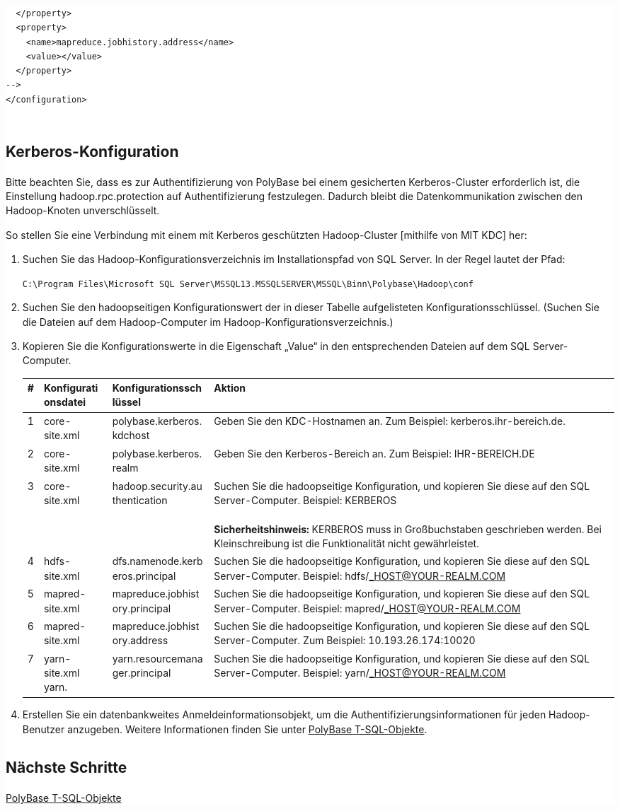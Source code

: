 ```
  </property>
  <property>
    <name>mapreduce.jobhistory.address</name>
    <value></value>
  </property>
-->
</configuration>
  
```
  
## <a name="kerberos-configuration"></a>Kerberos-Konfiguration  
Bitte beachten Sie, dass es zur Authentifizierung von PolyBase bei einem gesicherten Kerberos-Cluster erforderlich ist, die Einstellung hadoop.rpc.protection auf Authentifizierung festzulegen. Dadurch bleibt die Datenkommunikation zwischen den Hadoop-Knoten unverschlüsselt. 

 So stellen Sie eine Verbindung mit einem mit Kerberos geschützten Hadoop-Cluster [mithilfe von MIT KDC] her:
   
  
1.  Suchen Sie das Hadoop-Konfigurationsverzeichnis im Installationspfad von SQL Server. In der Regel lautet der Pfad:  
  
    ```  
    C:\Program Files\Microsoft SQL Server\MSSQL13.MSSQLSERVER\MSSQL\Binn\Polybase\Hadoop\conf  
    ```  
  
2.  Suchen Sie den hadoopseitigen Konfigurationswert der in dieser Tabelle aufgelisteten Konfigurationsschlüssel. (Suchen Sie die Dateien auf dem Hadoop-Computer im Hadoop-Konfigurationsverzeichnis.)  
  
3.  Kopieren Sie die Konfigurationswerte in die Eigenschaft „Value“ in den entsprechenden Dateien auf dem SQL Server-Computer.  
  
    |**#**|**Konfigurationsdatei**|**Konfigurationsschlüssel**|**Aktion**|  
    |------------|----------------|---------------------|----------|   
    |1|core-site.xml|polybase.kerberos.kdchost|Geben Sie den KDC-Hostnamen an. Zum Beispiel: kerberos.ihr-bereich.de.|  
    |2|core-site.xml|polybase.kerberos.realm|Geben Sie den Kerberos-Bereich an. Zum Beispiel: IHR-BEREICH.DE|  
    |3|core-site.xml|hadoop.security.authentication|Suchen Sie die hadoopseitige Konfiguration, und kopieren Sie diese auf den SQL Server-Computer. Beispiel: KERBEROS<br></br>**Sicherheitshinweis:** KERBEROS muss in Großbuchstaben geschrieben werden. Bei Kleinschreibung ist die Funktionalität nicht gewährleistet.|   
    |4|hdfs-site.xml|dfs.namenode.kerberos.principal|Suchen Sie die hadoopseitige Konfiguration, und kopieren Sie diese auf den SQL Server-Computer. Beispiel: hdfs/_HOST@YOUR-REALM.COM|  
    |5|mapred-site.xml|mapreduce.jobhistory.principal|Suchen Sie die hadoopseitige Konfiguration, und kopieren Sie diese auf den SQL Server-Computer. Beispiel: mapred/_HOST@YOUR-REALM.COM|  
    |6|mapred-site.xml|mapreduce.jobhistory.address|Suchen Sie die hadoopseitige Konfiguration, und kopieren Sie diese auf den SQL Server-Computer. Zum Beispiel: 10.193.26.174:10020|  
    |7|yarn-site.xml yarn.|yarn.resourcemanager.principal|Suchen Sie die hadoopseitige Konfiguration, und kopieren Sie diese auf den SQL Server-Computer. Beispiel: yarn/_HOST@YOUR-REALM.COM|  
  
4.  Erstellen Sie ein datenbankweites Anmeldeinformationsobjekt, um die Authentifizierungsinformationen für jeden Hadoop-Benutzer anzugeben. Weitere Informationen finden Sie unter [PolyBase T-SQL-Objekte](../../relational-databases/polybase/polybase-t-sql-objects.md).  
  
## <a name="next-steps"></a>Nächste Schritte  
 [PolyBase T-SQL-Objekte](../../relational-databases/polybase/polybase-t-sql-objects.md)  
  